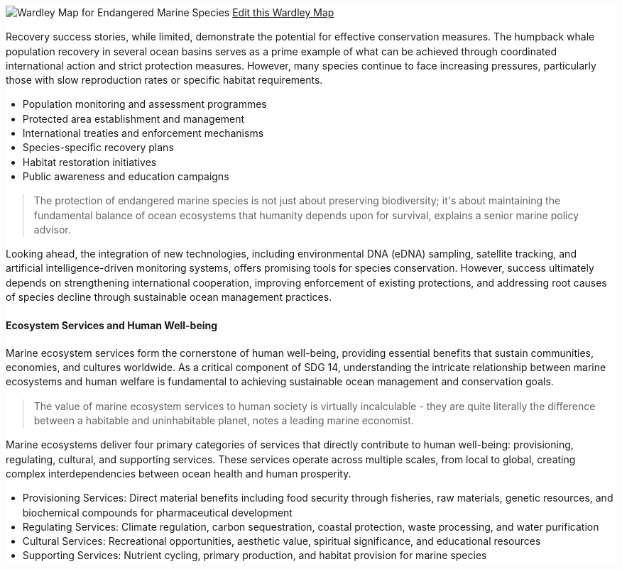 

![Wardley Map for Endangered Marine Species](https://images.wardleymaps.ai/map_96dc76b3-d39f-48f3-b2a2-153bc4eea79c.png)
[Edit this Wardley Map](https://create.wardleymaps.ai/#clone:614aa1cb7513f83539)


Recovery success stories, while limited, demonstrate the potential for effective conservation measures. The humpback whale population recovery in several ocean basins serves as a prime example of what can be achieved through coordinated international action and strict protection measures. However, many species continue to face increasing pressures, particularly those with slow reproduction rates or specific habitat requirements.

- Population monitoring and assessment programmes
- Protected area establishment and management
- International treaties and enforcement mechanisms
- Species-specific recovery plans
- Habitat restoration initiatives
- Public awareness and education campaigns

> The protection of endangered marine species is not just about preserving biodiversity; it's about maintaining the fundamental balance of ocean ecosystems that humanity depends upon for survival, explains a senior marine policy advisor.

Looking ahead, the integration of new technologies, including environmental DNA (eDNA) sampling, satellite tracking, and artificial intelligence-driven monitoring systems, offers promising tools for species conservation. However, success ultimately depends on strengthening international cooperation, improving enforcement of existing protections, and addressing root causes of species decline through sustainable ocean management practices.



#### <a id="ecosystem-services-and-human-well-being"></a>Ecosystem Services and Human Well-being

Marine ecosystem services form the cornerstone of human well-being, providing essential benefits that sustain communities, economies, and cultures worldwide. As a critical component of SDG 14, understanding the intricate relationship between marine ecosystems and human welfare is fundamental to achieving sustainable ocean management and conservation goals.

> The value of marine ecosystem services to human society is virtually incalculable - they are quite literally the difference between a habitable and uninhabitable planet, notes a leading marine economist.

Marine ecosystems deliver four primary categories of services that directly contribute to human well-being: provisioning, regulating, cultural, and supporting services. These services operate across multiple scales, from local to global, creating complex interdependencies between ocean health and human prosperity.

- Provisioning Services: Direct material benefits including food security through fisheries, raw materials, genetic resources, and biochemical compounds for pharmaceutical development
- Regulating Services: Climate regulation, carbon sequestration, coastal protection, waste processing, and water purification
- Cultural Services: Recreational opportunities, aesthetic value, spiritual significance, and educational resources
- Supporting Services: Nutrient cycling, primary production, and habitat provision for marine species
